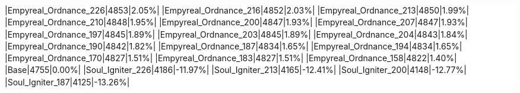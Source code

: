 |Empyreal_Ordnance_226|4853|2.05%|
|Empyreal_Ordnance_216|4852|2.03%|
|Empyreal_Ordnance_213|4850|1.99%|
|Empyreal_Ordnance_210|4848|1.95%|
|Empyreal_Ordnance_200|4847|1.93%|
|Empyreal_Ordnance_207|4847|1.93%|
|Empyreal_Ordnance_197|4845|1.89%|
|Empyreal_Ordnance_203|4845|1.89%|
|Empyreal_Ordnance_204|4843|1.84%|
|Empyreal_Ordnance_190|4842|1.82%|
|Empyreal_Ordnance_187|4834|1.65%|
|Empyreal_Ordnance_194|4834|1.65%|
|Empyreal_Ordnance_170|4827|1.51%|
|Empyreal_Ordnance_183|4827|1.51%|
|Empyreal_Ordnance_158|4822|1.40%|
|Base|4755|0.00%|
|Soul_Igniter_226|4186|-11.97%|
|Soul_Igniter_213|4165|-12.41%|
|Soul_Igniter_200|4148|-12.77%|
|Soul_Igniter_187|4125|-13.26%|
